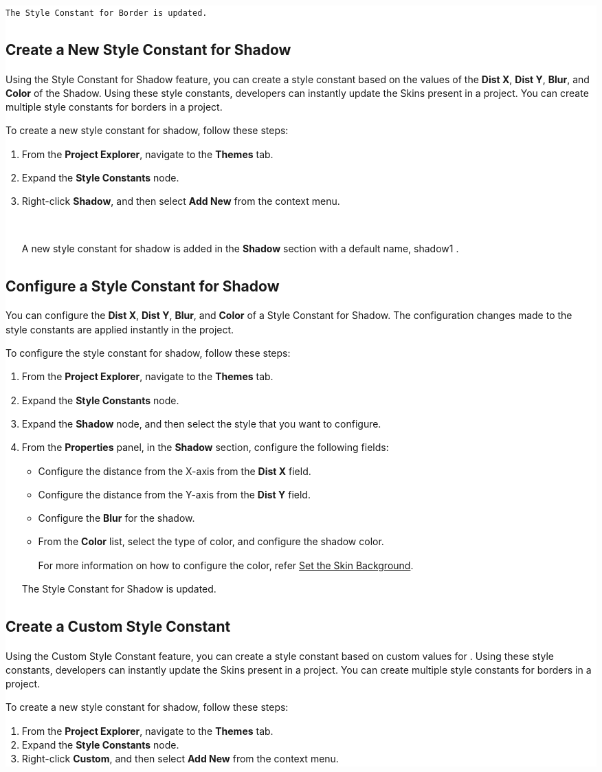    The Style Constant for Border is updated.
    

Create a New Style Constant for Shadow
--------------------------------------

Using the Style Constant for Shadow feature, you can create a style constant based on the values of the **Dist X**, **Dist Y**, **Blur**, and **Color** of the Shadow. Using these style constants, developers can instantly update the Skins present in a project. You can create multiple style constants for borders in a project.

To create a new style constant for shadow, follow these steps:

1.  From the **Project Explorer**, navigate to the **Themes** tab.
2.  Expand the **Style Constants** node.
3.  Right-click **Shadow**, and then select **Add New** from the context menu.
    
    <img>
    
    A new style constant for shadow is added in the **Shadow** section with a default name, shadow1 .
    

Configure a Style Constant for Shadow
-------------------------------------

You can configure the **Dist X**, **Dist Y**, **Blur**, and **Color** of a Style Constant for Shadow. The configuration changes made to the style constants are applied instantly in the project.

To configure the style constant for shadow, follow these steps:

1.  From the **Project Explorer**, navigate to the **Themes** tab.
2.  Expand the **Style Constants** node.
3.  Expand the **Shadow** node, and then select the style that you want to configure.
    
4.  From the **Properties** panel, in the **Shadow** section, configure the following fields:
    
    *   Configure the distance from the X-axis from the **Dist X** field.
    *   Configure the distance from the Y-axis from the **Dist Y** field.
    *   Configure the **Blur** for the shadow.
    *   From the **Color** list, select the type of color, and configure the shadow color.  
          
        For more information on how to configure the color, refer [Set the Skin Background](https://opensource.hcltechsw.com/volt-mx-docs/95/docs/documentation/Iris/iris_user_guide/Content/Customizing_the_Look_and_Feel_with_Skins.html).
    
    The Style Constant for Shadow is updated.
    

Create a Custom Style Constant
------------------------------

Using the Custom Style Constant feature, you can create a style constant based on custom values for . Using these style constants, developers can instantly update the Skins present in a project. You can create multiple style constants for borders in a project.

To create a new style constant for shadow, follow these steps:

1.  From the **Project Explorer**, navigate to the **Themes** tab.
2.  Expand the **Style Constants** node.
3.  Right-click **Custom**, and then select **Add New** from the context menu.  
      